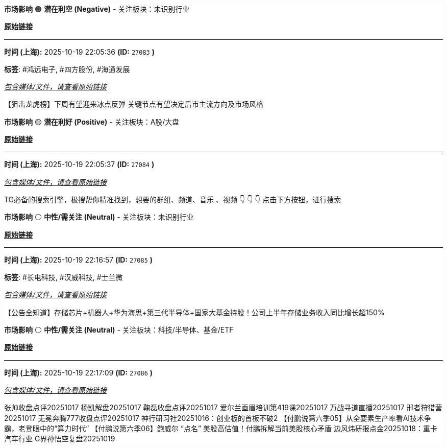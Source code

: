 **市场影响** 🟠 **潜在利空 (Negative)** - 关注板块：未识别行业

**[原始链接](https://t.me/clsvip/27082)**

---
**时间 (上海):** 2025-10-19 22:05:36 **(ID:** `27083` **)**

**标签**: #鸿远电子, #四方股份, #海通发展

*[包含媒体/文件，请查看原始链接](https://t.me/s/clsvip)*

【狙击龙虎榜】下周有望迎来冰点反弹 关键节点有望决定后市主流方向及市场风格

**市场影响** 🟡 **潜在利好 (Positive)** - 关注板块：A股/大盘

**[原始链接](https://t.me/clsvip/27083)**

---
**时间 (上海):** 2025-10-19 22:05:37 **(ID:** `27084` **)**

*[包含媒体/文件，请查看原始链接](https://t.me/s/clsvip)*

TG必备的搜索引擎，极搜帮你精准找到，想要的群组、频道、音乐 、视频
👇
👇
👇
点击下方按钮，进行搜索

**市场影响** ⚪ **中性/需关注 (Neutral)** - 关注板块：未识别行业

**[原始链接](https://t.me/clsvip/27084)**

---
**时间 (上海):** 2025-10-19 22:16:57 **(ID:** `27085` **)**

**标签**: #长电科技, #汉威科技, #士兰微

*[包含媒体/文件，请查看原始链接](https://t.me/s/clsvip)*

【公告全知道】存储芯片+机器人+华为海思+第三代半导体+国家大基金持股！公司上半年存储业务收入同比增长超150%

**市场影响** ⚪ **中性/需关注 (Neutral)** - 关注板块：科技/半导体、基金/ETF

**[原始链接](https://t.me/clsvip/27085)**

---
**时间 (上海):** 2025-10-19 22:17:09 **(ID:** `27086` **)**

*[包含媒体/文件，请查看原始链接](https://t.me/s/clsvip)*

张帅收盘点评20251017
杨凯解盘20251017
鞠磊收盘点评20251017
爱尔兰画眉培训第419课20251017
万战寻道直播20251017
邢者狩猎营20251017
无冕奔腾777收盘点评20251017
神行研习社20251016：创业板的首板不破2
【付鹏说第六季05】从全要素生产率看AI技术争霸，老登眼中的“算力时代”
【付鹏说第六季06】鲍威尔 “点名” 美股高估值！付鹏拆解当前美股核心矛盾
边风炜研报点金20251018：重卡汽车行业
G界孙悟空复盘20251019
